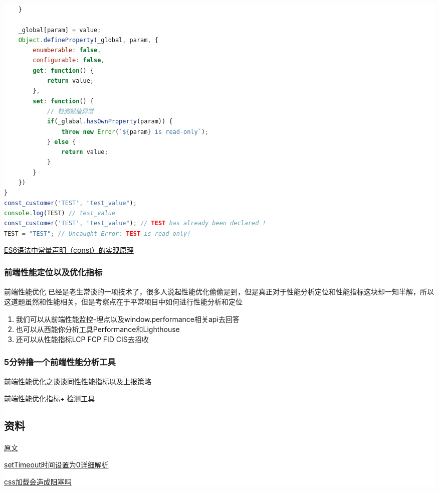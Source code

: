 ```js
    }

    _global[param] = value;
    Object.defineProperty(_global, param, {
        enumberable: false,
        configurable: false,
        get: function() {
            return value;
        },
        set: function() {
            // 检测赋值异常
            if(_glabal.hasOwnProperty(param)) {
                throw new Error(`${param} is read-only`);
            } else {
                return value;
            }
        }
    })
}
const_customer('TEST', "test_value"); 
console.log(TEST) // test_value
const_customer('TEST', "test_value"); // TEST has already been declared !
TEST = "TEST"; // Uncaught Error: TEST is read-only!
```

[ES6语法中常量声明（const）的实现原理](https://cloud.tencent.com/developer/article/1520097)

### 前端性能定位以及优化指标

前端性能优化 已经是老生常谈的一项技术了，很多人说起性能优化偷偷是到，但是真正对于性能分析定位和性能指标这块却一知半解，所以这道题虽然和性能相关，但是考察点在于平常项目中如何进行性能分析和定位
1. 我们可以从前端性能监控-埋点以及window.performance相关api去回答
2. 也可以从西能你分析工具Performance和Lighthouse
3. 还可以从性能指标LCP FCP FID CIS去招收

### 5分钟撸一个前端性能分析工具
前端性能优化之谈谈同性性能指标以及上报策略

前端性能优化指标+ 检测工具

## 资料
[原文](https://mp.weixin.qq.com/s/6SCpcyZk45IzcqEsY4n4ow)

[setTimeout时间设置为0详细解析](https://www.jb51.net/article/136335.htm)

[css加载会造成阻塞吗](https://www.cnblogs.com/chenjg/p/7126822.html)